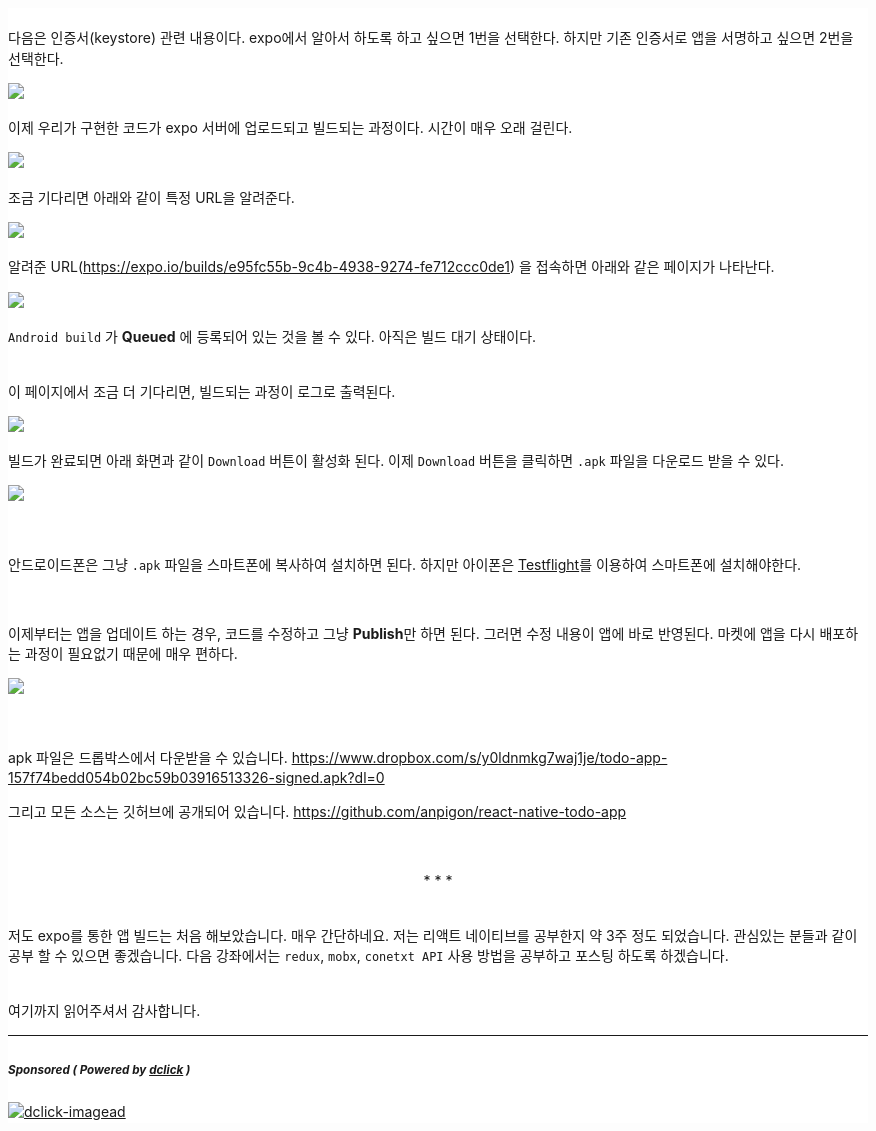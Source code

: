 <br>다음은 인증서(keystore) 관련 내용이다. expo에서 알아서 하도록 하고 싶으면 1번을 선택한다. 하지만 기존 인증서로 앱을 서명하고 싶으면 2번을 선택한다. 

![](https://ipfs.busy.org/ipfs/QmXj58by1R2iqjGFna5Xdnt6cygG5veiBVxyj5URkS8VqV)

이제 우리가 구현한 코드가 expo 서버에 업로드되고 빌드되는 과정이다. 시간이 매우 오래 걸린다.

![](https://ipfs.busy.org/ipfs/QmQVTJW5kXX61KVTp5fWtReKWTd78vj1YWN3khSHaXFzUn)

조금 기다리면 아래와 같이 특정 URL을 알려준다.

![](https://ipfs.busy.org/ipfs/QmdusBPqSj3TR7c3PXU4dV3cvFWQTM6DDjzfYDyvcL9ktX)

알려준 URL(https://expo.io/builds/e95fc55b-9c4b-4938-9274-fe712ccc0de1) 을 접속하면 아래와 같은 페이지가 나타난다. 

![](https://ipfs.busy.org/ipfs/QmW8FSKs48QLR5sCQq3Hn4UVyYd5kuqCWBP8sB6Xk4TT8V)

`Android build` 가 **Queued** 에 등록되어 있는 것을 볼 수 있다. 아직은 빌드 대기 상태이다.

<br>이 페이지에서 조금 더 기다리면, 빌드되는 과정이 로그로 출력된다.

![](https://ipfs.busy.org/ipfs/QmYi39AUVkaBUddw7oieUManSfpyKLPkfHcNP8tPWLWEew)

빌드가 완료되면 아래 화면과 같이 `Download` 버튼이 활성화 된다. 이제 `Download` 버튼을 클릭하면  `.apk` 파일을 다운로드 받을 수 있다.

![](https://ipfs.busy.org/ipfs/QmXTmRGa8eRh9RoxEc6Fm3NbyqwFqcz3w8hTNn5XpkfAnG)


<br>

안드로이드폰은 그냥 `.apk` 파일을 스마트폰에 복사하여 설치하면 된다. 하지만 아이폰은 [Testflight](https://developer.apple.com/kr/testflight/)를 이용하여 스마트폰에 설치해야한다.

<br>

이제부터는 앱을 업데이트 하는 경우, 코드를 수정하고 그냥 **Publish**만 하면 된다. 그러면 수정 내용이 앱에 바로 반영된다. 마켓에 앱을 다시 배포하는 과정이 필요없기 때문에 매우 편하다.

![](https://ipfs.busy.org/ipfs/QmUtpDP1uWPVTstU7KfiG4JA6pXTjL5KT1DujxcDfmTaGo)

<br>

apk 파일은 드롭박스에서 다운받을 수 있습니다.
https://www.dropbox.com/s/y0ldnmkg7waj1je/todo-app-157f74bedd054b02bc59b03916513326-signed.apk?dl=0

그리고 모든 소스는 깃허브에 공개되어 있습니다. 
https://github.com/anpigon/react-native-todo-app

<br><center>* * *</center><br>

저도 expo를 통한 앱 빌드는 처음 해보았습니다. 매우 간단하네요. 저는 리액트 네이티브를 공부한지 약 3주 정도 되었습니다. 관심있는 분들과 같이 공부 할 수 있으면 좋겠습니다. 다음 강좌에서는 `redux`, `mobx`, `conetxt API` 사용 방법을 공부하고 포스팅 하도록 하겠습니다. 

<br>여기까지 읽어주셔서 감사합니다.


---

#####  <sub> **Sponsored ( Powered by [dclick](https://www.dclick.io) )** </sub>
[![dclick-imagead](https://steemitimages.com/0x0/https://cdn.steemitimages.com/DQmSwkE4cySARFCKdemZWVwyk8dxh7HeDNiqwuVmWR3RBXE/Group％205.png)](https://api.dclick.io/v1/c?x=eyJhbGciOiJIUzI1NiIsInR5cCI6IkpXVCJ9.eyJjIjoiYW5waWdvbiIsInMiOiJyZWFjdC1uYXRpdmUtdG9kby01LTE1NDQ2MjQ4MjI2NjkiLCJhIjpbImktMiJdLCJ1cmwiOiJodHRwczovL3d3dy5kY2xpY2suaW8iLCJpYXQiOjE1NDQ2MjQ4MjIsImV4cCI6MTg1OTk4NDgyMn0.DI6ZuFjeHeIB7rEZAL_ImzFX5oMCnSzMvhS7qyChhvk)